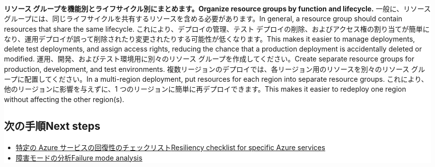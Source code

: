 <span data-ttu-id="ec587-337">**リソース グループを機能別とライフサイクル別にまとめます。**</span><span class="sxs-lookup"><span data-stu-id="ec587-337">**Organize resource groups by function and lifecycle.**</span></span>  <span data-ttu-id="ec587-338">一般に、リソース グループには、同じライフサイクルを共有するリソースを含める必要があります。</span><span class="sxs-lookup"><span data-stu-id="ec587-338">In general, a resource group should contain resources that share the same lifecycle.</span></span> <span data-ttu-id="ec587-339">これにより、デプロイの管理、テスト デプロイの削除、およびアクセス権の割り当てが簡単になり、運用デプロイが誤って削除されたり変更されたりする可能性が低くなります。</span><span class="sxs-lookup"><span data-stu-id="ec587-339">This makes it easier to manage deployments, delete test deployments, and assign access rights, reducing the chance that a production deployment is accidentally deleted or modified.</span></span> <span data-ttu-id="ec587-340">運用、開発、およびテスト環境用に別々のリソース グループを作成してください。</span><span class="sxs-lookup"><span data-stu-id="ec587-340">Create separate resource groups for production, development, and test environments.</span></span> <span data-ttu-id="ec587-341">複数リージョンのデプロイでは、各リージョン用のリソースを別々のリソース グループに配置してください。</span><span class="sxs-lookup"><span data-stu-id="ec587-341">In a multi-region deployment, put resources for each region into separate resource groups.</span></span> <span data-ttu-id="ec587-342">これにより、他のリージョンに影響を与えずに、1 つのリージョンに簡単に再デプロイできます。</span><span class="sxs-lookup"><span data-stu-id="ec587-342">This makes it easier to redeploy one region without affecting the other region(s).</span></span>

## <a name="next-steps"></a><span data-ttu-id="ec587-343">次の手順</span><span class="sxs-lookup"><span data-stu-id="ec587-343">Next steps</span></span>

- [<span data-ttu-id="ec587-344">特定の Azure サービスの回復性のチェックリスト</span><span class="sxs-lookup"><span data-stu-id="ec587-344">Resiliency checklist for specific Azure services</span></span>](./resiliency-per-service.md)
- [<span data-ttu-id="ec587-345">障害モードの分析</span><span class="sxs-lookup"><span data-stu-id="ec587-345">Failure mode analysis</span></span>](../resiliency/failure-mode-analysis.md)


[app-service-autoscale]: /azure/monitoring-and-diagnostics/insights-how-to-scale/
[asynchronous-c-sharp]: /dotnet/articles/csharp/async
[availability-sets]:/azure/virtual-machines/virtual-machines-windows-manage-availability/
[circuit-breaker]: ../patterns/circuit-breaker.md
[cloud-service-autoscale]: /azure/cloud-services/cloud-services-how-to-scale/
[fma]: ../resiliency/failure-mode-analysis.md
[load-balancer]: /azure/load-balancer/load-balancer-overview/
[monitoring-and-diagnostics-guidance]: ../best-practices/monitoring.md
[resource-manager]: /azure/azure-resource-manager/resource-group-overview/
[retry-service-guidance]: ../best-practices/retry-service-specific.md
[site-recovery]: /azure/site-recovery/
[site-recovery-test]: /azure/site-recovery/site-recovery-test-failover-to-azure
[traffic-manager]: /azure/traffic-manager/traffic-manager-overview/
[traffic-manager-routing]: /azure/traffic-manager/traffic-manager-routing-methods/
[vmss-autoscale]: /azure/virtual-machine-scale-sets/virtual-machine-scale-sets-autoscale-overview/

